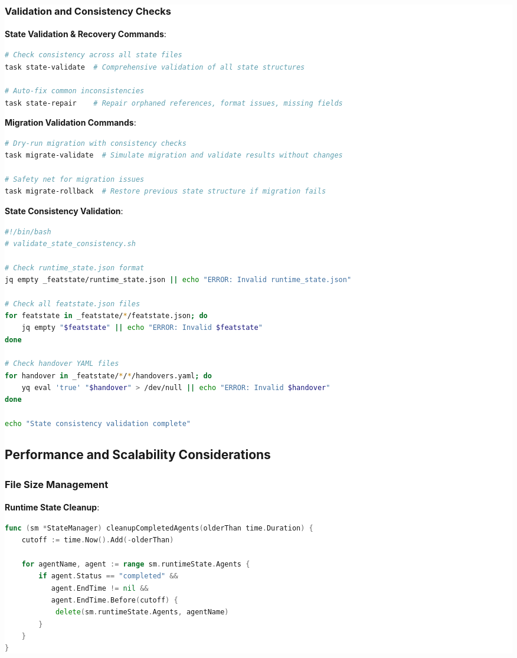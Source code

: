 ### Validation and Consistency Checks

**State Validation & Recovery Commands**:
```bash
# Check consistency across all state files
task state-validate  # Comprehensive validation of all state structures

# Auto-fix common inconsistencies  
task state-repair    # Repair orphaned references, format issues, missing fields
```

**Migration Validation Commands**:
```bash
# Dry-run migration with consistency checks
task migrate-validate  # Simulate migration and validate results without changes

# Safety net for migration issues
task migrate-rollback  # Restore previous state structure if migration fails
```

**State Consistency Validation**:
```bash
#!/bin/bash
# validate_state_consistency.sh

# Check runtime_state.json format
jq empty _featstate/runtime_state.json || echo "ERROR: Invalid runtime_state.json"

# Check all featstate.json files
for featstate in _featstate/*/featstate.json; do
    jq empty "$featstate" || echo "ERROR: Invalid $featstate"
done

# Check handover YAML files
for handover in _featstate/*/*/handovers.yaml; do
    yq eval 'true' "$handover" > /dev/null || echo "ERROR: Invalid $handover"
done

echo "State consistency validation complete"
```

## Performance and Scalability Considerations

### File Size Management

**Runtime State Cleanup**:
```go
func (sm *StateManager) cleanupCompletedAgents(olderThan time.Duration) {
    cutoff := time.Now().Add(-olderThan)
    
    for agentName, agent := range sm.runtimeState.Agents {
        if agent.Status == "completed" && 
           agent.EndTime != nil && 
           agent.EndTime.Before(cutoff) {
            delete(sm.runtimeState.Agents, agentName)
        }
    }
}
```
